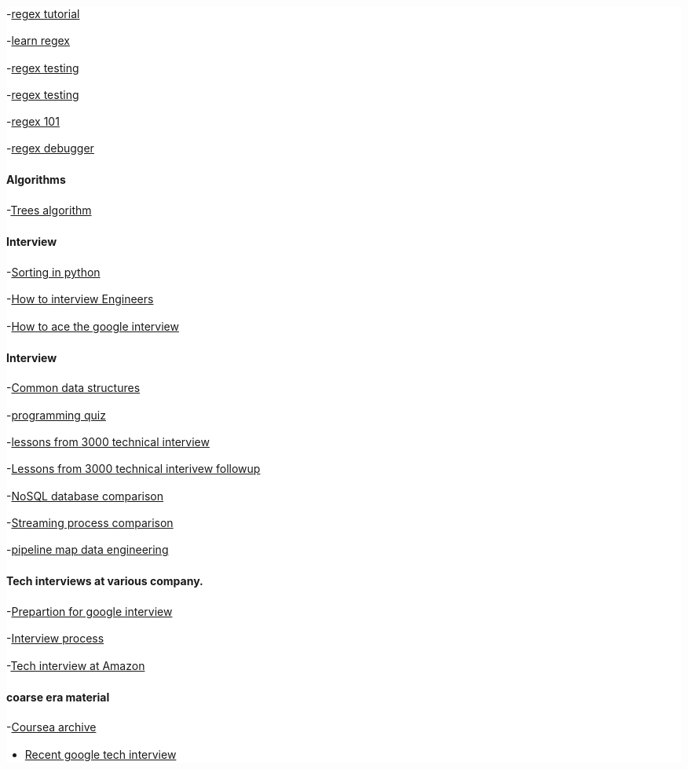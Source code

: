 -[regex tutorial](http://www.rexegg.com/)

-[learn regex](https://github.com/zeeshanu/learn-regex)

-[regex testing](http://www.regexplanet.com/)

-[regex testing](http://regexr.com/)

-[regex 101](https://regex101.com/)

-[regex debugger](https://www.debuggex.com/)


#### Algorithms
-[Trees algorithm](https://sadanand-singh.github.io/posts/treebasedmodels/#.WXT8Kli2pUw.hackernews)


#### Interview

-[Sorting in python](https://skerritt.blog/timsort-the-fastest-sorting-algorithm-youve-never-heard-of/)

-[How to interview Engineers](http://blog.triplebyte.com/how-to-interview-engineers)

-[How to ace the google interview](https://www.byte-by-byte.com/google-interview/)

#### Interview

-[Common data structures](https://medium.freecodecamp.org/10-common-data-structures-explained-with-videos-exercises-aaff6c06fb2b)

-[programming quiz](https://quiz.triplebyte.com/)

-[lessons from 3000 technical interview](http://blog.interviewing.io/lessons-from-3000-technical-interviews/)

-[Lessons from 3000 technical interivew followup](https://news.ycombinator.com/item?id=13272840)


-[NoSQL database comparison](https://medium.com/baqend-blog/nosql-databases-a-survey-and-decision-guidance-ea7823a822d#.14guit9rr)

-[Streaming process comparison](https://www.alooma.com/blog/stream-processing-101)

-[pipeline map data engineering](https://blog.insightdatascience.com/the-new-data-engineering-ecosystem-trends-and-rising-stars-414a1609d4a0#.thphny7xx)


#### Tech interviews at various company.

-[Prepartion for google interview](https://medium.freecodecamp.com/why-i-studied-full-time-for-8-months-for-a-google-interview-cc662ce9bb13#.7zc4h6vtr)

-[Interview process](https://blog.readme.io/how-we-designed-our-interview-process/)

-[Tech interview at Amazon](http://sobit.me/2016/07/08/amazon-software-engineer-interview/)

#### coarse era material 

-[Coursea archive](https://archive.org/details/archiveteam_coursera)

- [Recent google tech interview](http://www.gwan.com/blog/20160405.html)
